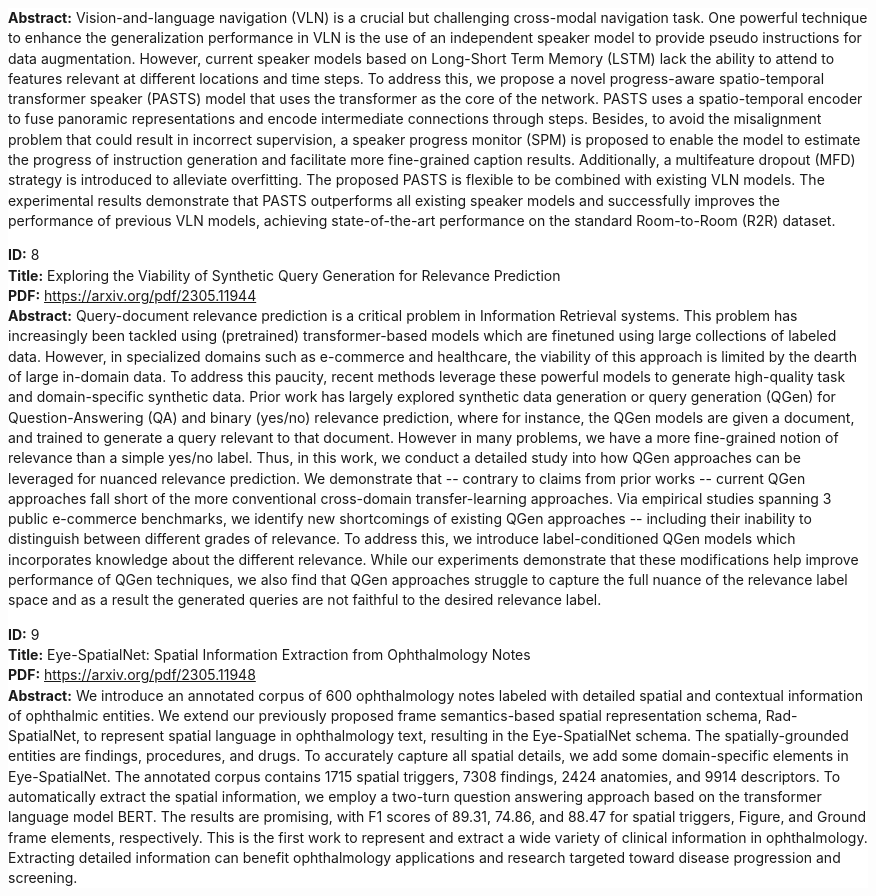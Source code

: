 **Abstract:** Vision-and-language navigation (VLN) is a crucial but challenging cross-modal navigation task. One powerful technique to enhance the generalization performance in VLN is the use of an independent speaker model to provide pseudo instructions for data augmentation. However, current speaker models based on Long-Short Term Memory (LSTM) lack the ability to attend to features relevant at different locations and time steps. To address this, we propose a novel progress-aware spatio-temporal transformer speaker (PASTS) model that uses the transformer as the core of the network. PASTS uses a spatio-temporal encoder to fuse panoramic representations and encode intermediate connections through steps. Besides, to avoid the misalignment problem that could result in incorrect supervision, a speaker progress monitor (SPM) is proposed to enable the model to estimate the progress of instruction generation and facilitate more fine-grained caption results. Additionally, a multifeature dropout (MFD) strategy is introduced to alleviate overfitting. The proposed PASTS is flexible to be combined with existing VLN models. The experimental results demonstrate that PASTS outperforms all existing speaker models and successfully improves the performance of previous VLN models, achieving state-of-the-art performance on the standard Room-to-Room (R2R) dataset. 

**ID:** 8  
**Title:** Exploring the Viability of Synthetic Query Generation for Relevance  Prediction  
**PDF:** https://arxiv.org/pdf/2305.11944  
**Abstract:** Query-document relevance prediction is a critical problem in Information Retrieval systems. This problem has increasingly been tackled using (pretrained) transformer-based models which are finetuned using large collections of labeled data. However, in specialized domains such as e-commerce and healthcare, the viability of this approach is limited by the dearth of large in-domain data. To address this paucity, recent methods leverage these powerful models to generate high-quality task and domain-specific synthetic data. Prior work has largely explored synthetic data generation or query generation (QGen) for Question-Answering (QA) and binary (yes/no) relevance prediction, where for instance, the QGen models are given a document, and trained to generate a query relevant to that document. However in many problems, we have a more fine-grained notion of relevance than a simple yes/no label. Thus, in this work, we conduct a detailed study into how QGen approaches can be leveraged for nuanced relevance prediction. We demonstrate that -- contrary to claims from prior works -- current QGen approaches fall short of the more conventional cross-domain transfer-learning approaches. Via empirical studies spanning 3 public e-commerce benchmarks, we identify new shortcomings of existing QGen approaches -- including their inability to distinguish between different grades of relevance. To address this, we introduce label-conditioned QGen models which incorporates knowledge about the different relevance. While our experiments demonstrate that these modifications help improve performance of QGen techniques, we also find that QGen approaches struggle to capture the full nuance of the relevance label space and as a result the generated queries are not faithful to the desired relevance label. 

**ID:** 9  
**Title:** Eye-SpatialNet: Spatial Information Extraction from Ophthalmology Notes  
**PDF:** https://arxiv.org/pdf/2305.11948  
**Abstract:** We introduce an annotated corpus of 600 ophthalmology notes labeled with detailed spatial and contextual information of ophthalmic entities. We extend our previously proposed frame semantics-based spatial representation schema, Rad-SpatialNet, to represent spatial language in ophthalmology text, resulting in the Eye-SpatialNet schema. The spatially-grounded entities are findings, procedures, and drugs. To accurately capture all spatial details, we add some domain-specific elements in Eye-SpatialNet. The annotated corpus contains 1715 spatial triggers, 7308 findings, 2424 anatomies, and 9914 descriptors. To automatically extract the spatial information, we employ a two-turn question answering approach based on the transformer language model BERT. The results are promising, with F1 scores of 89.31, 74.86, and 88.47 for spatial triggers, Figure, and Ground frame elements, respectively. This is the first work to represent and extract a wide variety of clinical information in ophthalmology. Extracting detailed information can benefit ophthalmology applications and research targeted toward disease progression and screening. 
